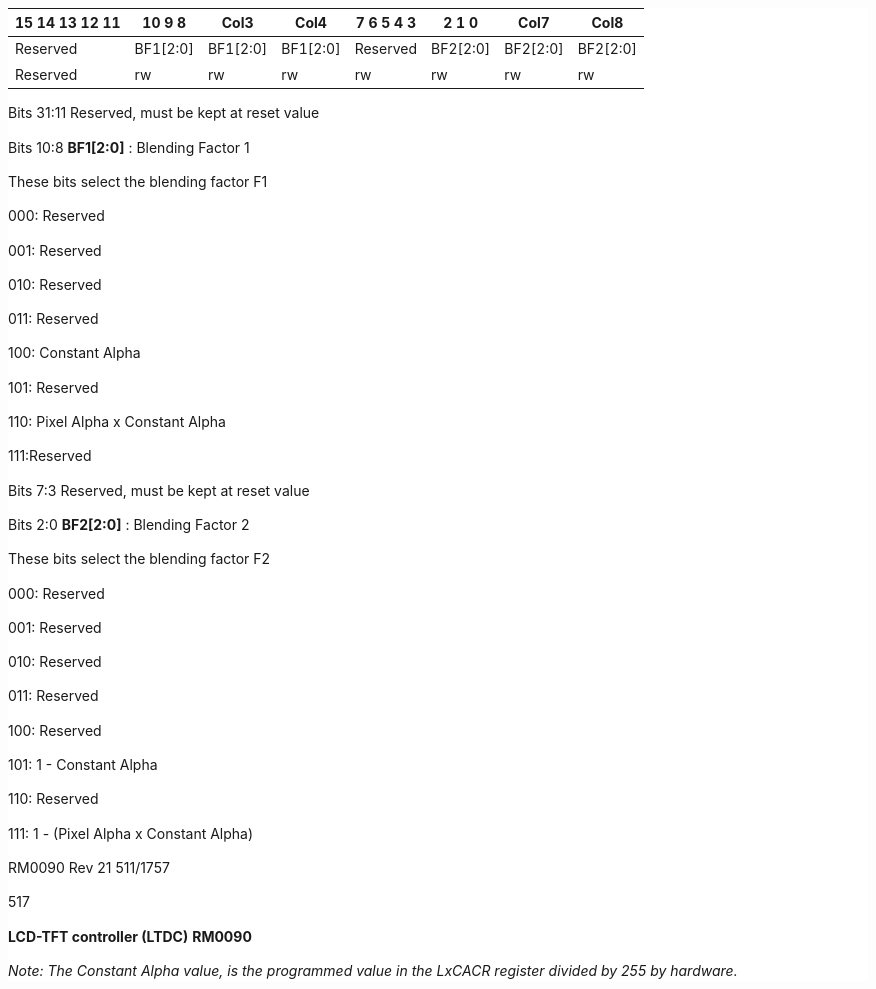 |15 14 13 12 11|10 9 8|Col3|Col4|7 6 5 4 3|2 1 0|Col7|Col8|
|---|---|---|---|---|---|---|---|
|Reserved|BF1[2:0]|BF1[2:0]|BF1[2:0]|Reserved|BF2[2:0]|BF2[2:0]|BF2[2:0]|
|Reserved|rw|rw|rw|rw|rw|rw|rw|



Bits 31:11 Reserved, must be kept at reset value


Bits 10:8 **BF1[2:0]** : Blending Factor 1

These bits select the blending factor F1

000: Reserved

001: Reserved

010: Reserved

011: Reserved

100: Constant Alpha

101: Reserved

110: Pixel Alpha x Constant Alpha

111:Reserved


Bits 7:3 Reserved, must be kept at reset value


Bits 2:0 **BF2[2:0]** : Blending Factor 2

These bits select the blending factor F2

000: Reserved

001: Reserved

010: Reserved

011: Reserved

100: Reserved

101: 1 - Constant Alpha

110: Reserved

111: 1 - (Pixel Alpha x Constant Alpha)


RM0090 Rev 21 511/1757



517


**LCD-TFT controller (LTDC)** **RM0090**


_Note:_ _The Constant Alpha value, is the programmed value in the LxCACR register divided by 255_
_by hardware._
